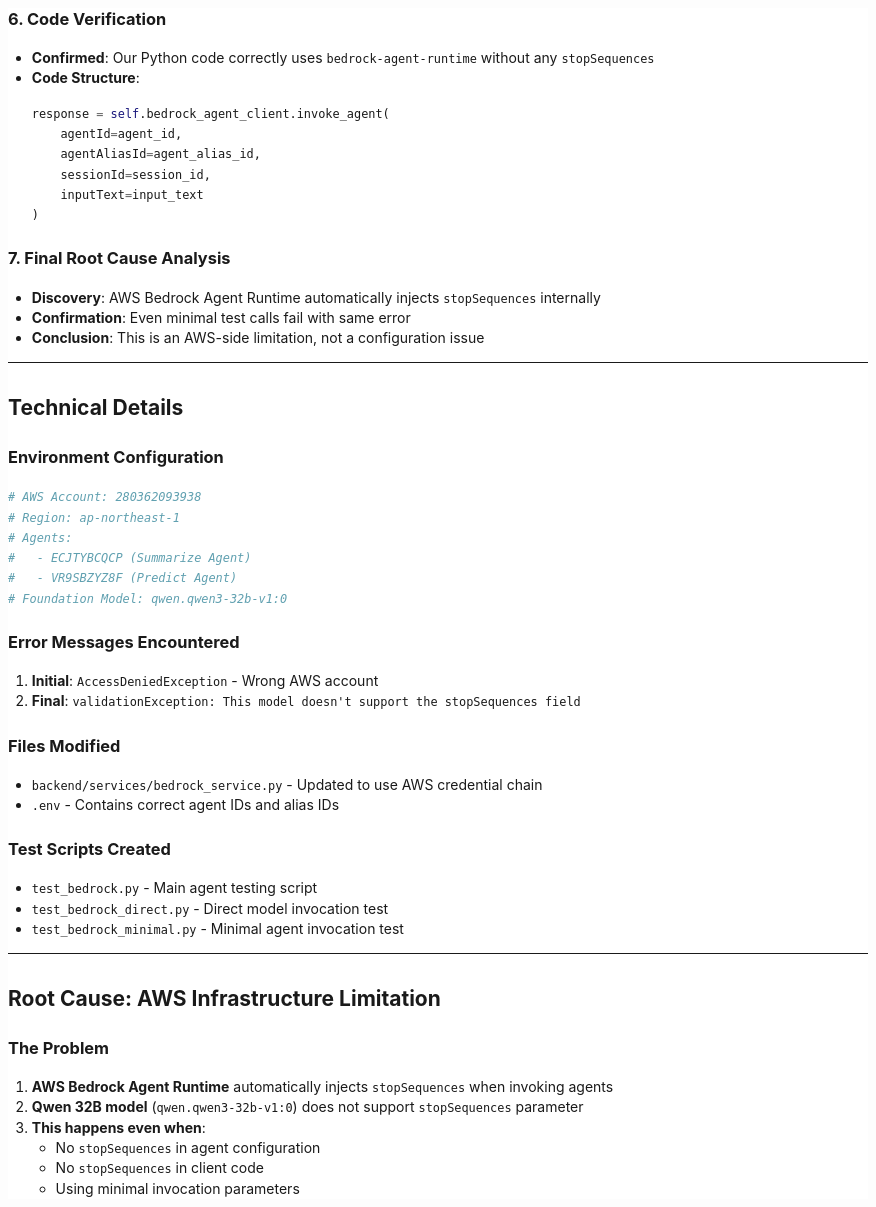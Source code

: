 ### 6. Code Verification
- **Confirmed**: Our Python code correctly uses `bedrock-agent-runtime` without any `stopSequences`
- **Code Structure**:
  ```python
  response = self.bedrock_agent_client.invoke_agent(
      agentId=agent_id,
      agentAliasId=agent_alias_id,
      sessionId=session_id,
      inputText=input_text
  )
  ```

### 7. Final Root Cause Analysis
- **Discovery**: AWS Bedrock Agent Runtime automatically injects `stopSequences` internally
- **Confirmation**: Even minimal test calls fail with same error
- **Conclusion**: This is an AWS-side limitation, not a configuration issue

---

## Technical Details

### Environment Configuration
```bash
# AWS Account: 280362093938
# Region: ap-northeast-1
# Agents:
#   - ECJTYBCQCP (Summarize Agent)
#   - VR9SBZYZ8F (Predict Agent)
# Foundation Model: qwen.qwen3-32b-v1:0
```

### Error Messages Encountered
1. **Initial**: `AccessDeniedException` - Wrong AWS account
2. **Final**: `validationException: This model doesn't support the stopSequences field`

### Files Modified
- `backend/services/bedrock_service.py` - Updated to use AWS credential chain
- `.env` - Contains correct agent IDs and alias IDs

### Test Scripts Created
- `test_bedrock.py` - Main agent testing script
- `test_bedrock_direct.py` - Direct model invocation test
- `test_bedrock_minimal.py` - Minimal agent invocation test

---

## Root Cause: AWS Infrastructure Limitation

### The Problem
1. **AWS Bedrock Agent Runtime** automatically injects `stopSequences` when invoking agents
2. **Qwen 32B model** (`qwen.qwen3-32b-v1:0`) does not support `stopSequences` parameter
3. **This happens even when**:
   - No `stopSequences` in agent configuration
   - No `stopSequences` in client code
   - Using minimal invocation parameters
